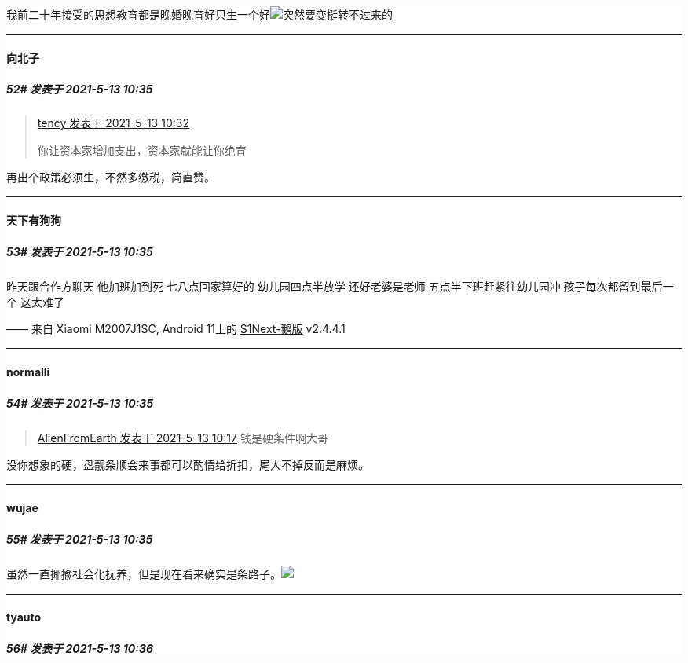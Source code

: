 
我前二十年接受的思想教育都是晚婚晚育好只生一个好<img src="https://static.saraba1st.com/image/smiley/face2017/067.png" referrerpolicy="no-referrer">突然要变挺转不过来的


*****

####  向北子  
##### 52#       发表于 2021-5-13 10:35


<blockquote><a href="httphttps://bbs.saraba1st.com/2b/forum.php?mod=redirect&amp;goto=findpost&amp;pid=51233569&amp;ptid=2003781" target="_blank">tency 发表于 2021-5-13 10:32</a>

你让资本家增加支出，资本家就能让你绝育</blockquote>
再出个政策必须生，不然多缴税，简直赞。


*****

####  天下有狗狗  
##### 53#       发表于 2021-5-13 10:35


昨天跟合作方聊天
他加班加到死 七八点回家算好的
幼儿园四点半放学
还好老婆是老师 五点半下班赶紧往幼儿园冲
孩子每次都留到最后一个
这太难了

—— 来自 Xiaomi M2007J1SC, Android 11上的 [S1Next-鹅版](https://github.com/ykrank/S1-Next/releases) v2.4.4.1


*****

####  normalli  
##### 54#       发表于 2021-5-13 10:35


<blockquote><a href="httphttps://bbs.saraba1st.com/2b/forum.php?mod=redirect&amp;goto=findpost&amp;pid=51233361&amp;ptid=2003781" target="_blank">AlienFromEarth 发表于 2021-5-13 10:17</a>
钱是硬条件啊大哥</blockquote>
没你想象的硬，盘靓条顺会来事都可以酌情给折扣，尾大不掉反而是麻烦。


*****

####  wujae  
##### 55#       发表于 2021-5-13 10:35


虽然一直揶揄社会化抚养，但是现在看来确实是条路子。<img src="https://static.saraba1st.com/image/smiley/face2017/066.png" referrerpolicy="no-referrer">


*****

####  tyauto  
##### 56#       发表于 2021-5-13 10:36

